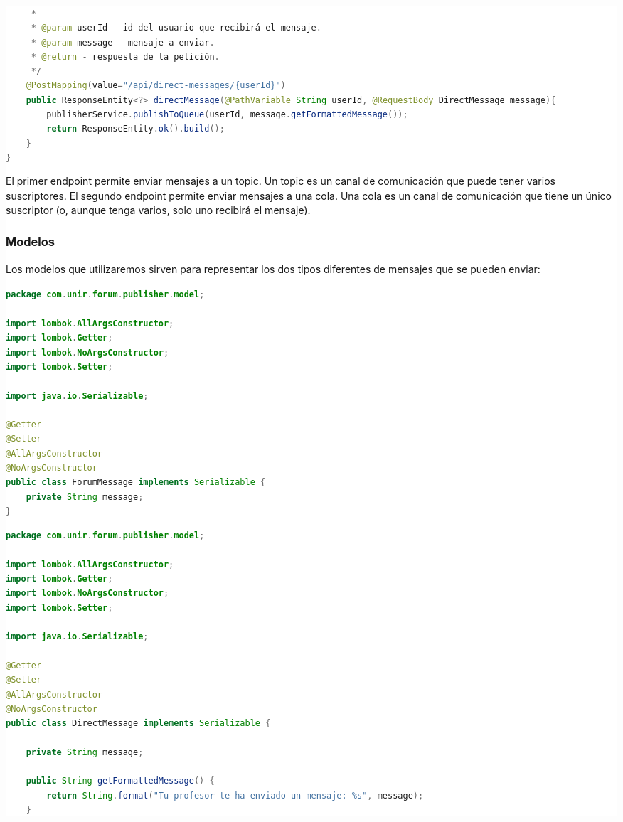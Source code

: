 ```java
     *
     * @param userId - id del usuario que recibirá el mensaje.
     * @param message - mensaje a enviar.
     * @return - respuesta de la petición.
     */
    @PostMapping(value="/api/direct-messages/{userId}")
    public ResponseEntity<?> directMessage(@PathVariable String userId, @RequestBody DirectMessage message){
        publisherService.publishToQueue(userId, message.getFormattedMessage());
        return ResponseEntity.ok().build();
    }
}

```

El primer endpoint permite enviar mensajes a un topic. Un topic es un canal de comunicación que puede tener varios suscriptores. El segundo endpoint permite enviar mensajes a una cola. Una cola es un canal de comunicación que tiene un único suscriptor (o, aunque tenga varios, solo uno recibirá el mensaje).

### Modelos

Los modelos que utilizaremos sirven para representar los dos tipos diferentes de mensajes que se pueden enviar:

```java
package com.unir.forum.publisher.model;

import lombok.AllArgsConstructor;
import lombok.Getter;
import lombok.NoArgsConstructor;
import lombok.Setter;

import java.io.Serializable;

@Getter
@Setter
@AllArgsConstructor
@NoArgsConstructor
public class ForumMessage implements Serializable {
    private String message;
}
```

```java
package com.unir.forum.publisher.model;

import lombok.AllArgsConstructor;
import lombok.Getter;
import lombok.NoArgsConstructor;
import lombok.Setter;

import java.io.Serializable;

@Getter
@Setter
@AllArgsConstructor
@NoArgsConstructor
public class DirectMessage implements Serializable {

    private String message;

    public String getFormattedMessage() {
        return String.format("Tu profesor te ha enviado un mensaje: %s", message);
    }
```